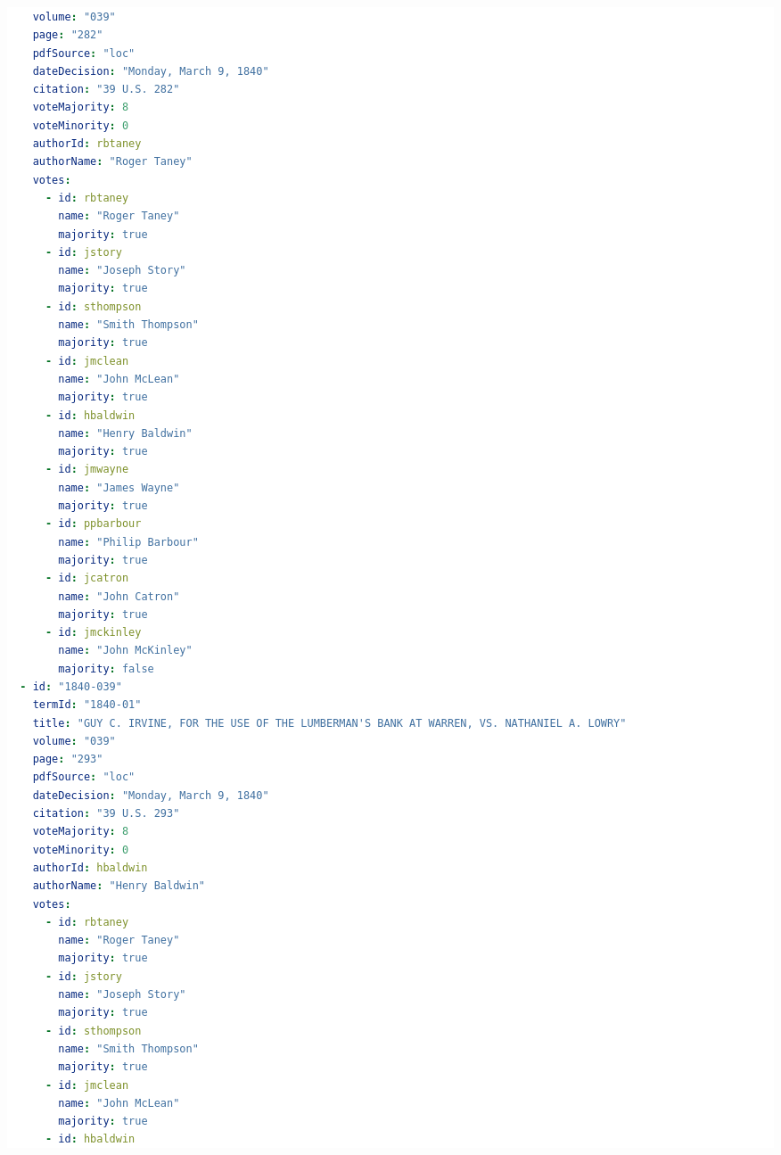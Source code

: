 ```yaml
    volume: "039"
    page: "282"
    pdfSource: "loc"
    dateDecision: "Monday, March 9, 1840"
    citation: "39 U.S. 282"
    voteMajority: 8
    voteMinority: 0
    authorId: rbtaney
    authorName: "Roger Taney"
    votes:
      - id: rbtaney
        name: "Roger Taney"
        majority: true
      - id: jstory
        name: "Joseph Story"
        majority: true
      - id: sthompson
        name: "Smith Thompson"
        majority: true
      - id: jmclean
        name: "John McLean"
        majority: true
      - id: hbaldwin
        name: "Henry Baldwin"
        majority: true
      - id: jmwayne
        name: "James Wayne"
        majority: true
      - id: ppbarbour
        name: "Philip Barbour"
        majority: true
      - id: jcatron
        name: "John Catron"
        majority: true
      - id: jmckinley
        name: "John McKinley"
        majority: false
  - id: "1840-039"
    termId: "1840-01"
    title: "GUY C. IRVINE, FOR THE USE OF THE LUMBERMAN'S BANK AT WARREN, VS. NATHANIEL A. LOWRY"
    volume: "039"
    page: "293"
    pdfSource: "loc"
    dateDecision: "Monday, March 9, 1840"
    citation: "39 U.S. 293"
    voteMajority: 8
    voteMinority: 0
    authorId: hbaldwin
    authorName: "Henry Baldwin"
    votes:
      - id: rbtaney
        name: "Roger Taney"
        majority: true
      - id: jstory
        name: "Joseph Story"
        majority: true
      - id: sthompson
        name: "Smith Thompson"
        majority: true
      - id: jmclean
        name: "John McLean"
        majority: true
      - id: hbaldwin
```